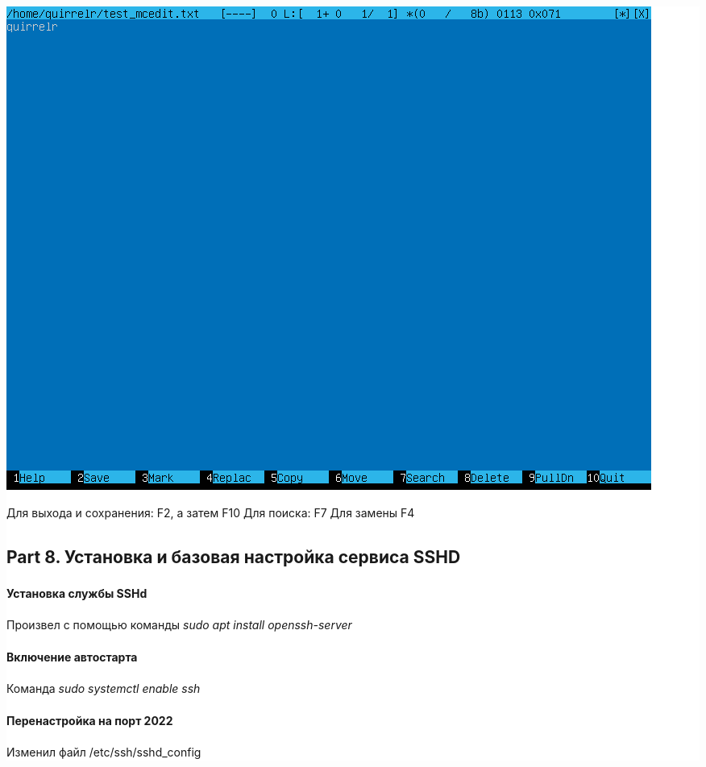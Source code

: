 ![](/_resources/devops/1-3-19.png)

Для выхода и сохранения: F2, а затем F10
Для поиска: F7
Для замены F4

## Part 8. Установка и базовая настройка сервиса SSHD
#### Установка службы SSHd
Произвел с помощью команды *sudo apt install openssh-server*
#### Включение автостарта
Команда *sudo systemctl enable ssh*
#### Перенастройка на порт 2022
Изменил файл /etc/ssh/sshd_config
